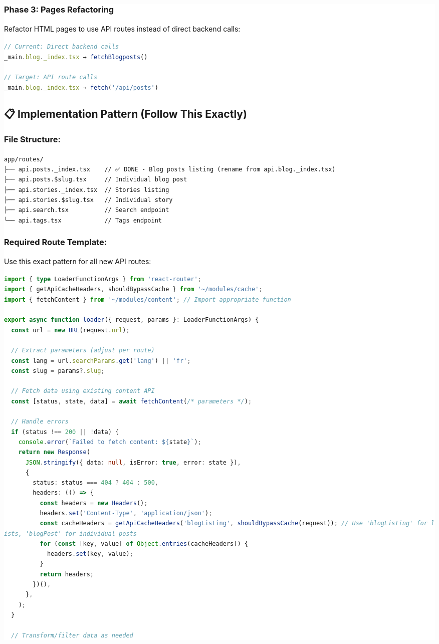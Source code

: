 ### **Phase 3: Pages Refactoring**
Refactor HTML pages to use API routes instead of direct backend calls:
```typescript
// Current: Direct backend calls
_main.blog._index.tsx → fetchBlogposts()

// Target: API route calls
_main.blog._index.tsx → fetch('/api/posts')
```

## 📋 **Implementation Pattern (Follow This Exactly)**

### **File Structure:**
```
app/routes/
├── api.posts._index.tsx    // ✅ DONE - Blog posts listing (rename from api.blog._index.tsx)
├── api.posts.$slug.tsx     // Individual blog post
├── api.stories._index.tsx  // Stories listing
├── api.stories.$slug.tsx   // Individual story
├── api.search.tsx          // Search endpoint
└── api.tags.tsx            // Tags endpoint
```

### **Required Route Template:**
Use this exact pattern for all new API routes:

```typescript
import { type LoaderFunctionArgs } from 'react-router';
import { getApiCacheHeaders, shouldBypassCache } from '~/modules/cache';
import { fetchContent } from '~/modules/content'; // Import appropriate function

export async function loader({ request, params }: LoaderFunctionArgs) {
  const url = new URL(request.url);

  // Extract parameters (adjust per route)
  const lang = url.searchParams.get('lang') || 'fr';
  const slug = params?.slug;

  // Fetch data using existing content API
  const [status, state, data] = await fetchContent(/* parameters */);

  // Handle errors
  if (status !== 200 || !data) {
    console.error(`Failed to fetch content: ${state}`);
    return new Response(
      JSON.stringify({ data: null, isError: true, error: state }),
      {
        status: status === 404 ? 404 : 500,
        headers: (() => {
          const headers = new Headers();
          headers.set('Content-Type', 'application/json');
          const cacheHeaders = getApiCacheHeaders('blogListing', shouldBypassCache(request)); // Use 'blogListing' for lists, 'blogPost' for individual posts
          for (const [key, value] of Object.entries(cacheHeaders)) {
            headers.set(key, value);
          }
          return headers;
        })(),
      },
    );
  }

  // Transform/filter data as needed
```